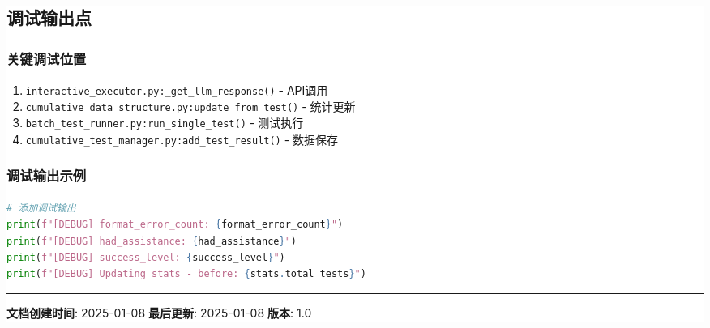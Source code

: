 
## 调试输出点

### 关键调试位置
1. `interactive_executor.py:_get_llm_response()` - API调用
2. `cumulative_data_structure.py:update_from_test()` - 统计更新
3. `batch_test_runner.py:run_single_test()` - 测试执行
4. `cumulative_test_manager.py:add_test_result()` - 数据保存

### 调试输出示例
```python
# 添加调试输出
print(f"[DEBUG] format_error_count: {format_error_count}")
print(f"[DEBUG] had_assistance: {had_assistance}")
print(f"[DEBUG] success_level: {success_level}")
print(f"[DEBUG] Updating stats - before: {stats.total_tests}")
```

---

**文档创建时间**: 2025-01-08
**最后更新**: 2025-01-08
**版本**: 1.0